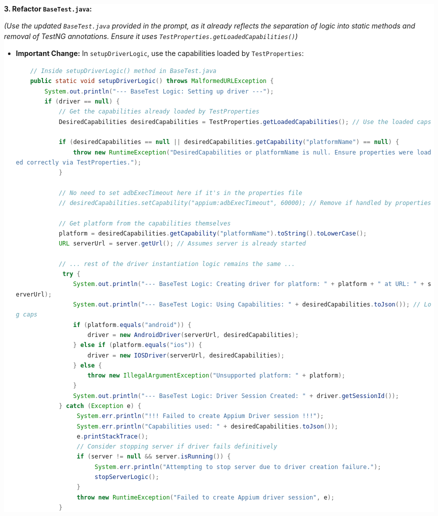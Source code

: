 **3. Refactor `BaseTest.java`:**

*(Use the updated `BaseTest.java` provided in the prompt, as it already reflects the separation of logic into static methods and removal of TestNG annotations. Ensure it uses `TestProperties.getLoadedCapabilities()`)*

*   **Important Change:** In `setupDriverLogic`, use the capabilities loaded by `TestProperties`:

    ```java
        // Inside setupDriverLogic() method in BaseTest.java
        public static void setupDriverLogic() throws MalformedURLException {
            System.out.println("--- BaseTest Logic: Setting up driver ---");
            if (driver == null) {
                // Get the capabilities already loaded by TestProperties
                DesiredCapabilities desiredCapabilities = TestProperties.getLoadedCapabilities(); // Use the loaded caps

                if (desiredCapabilities == null || desiredCapabilities.getCapability("platformName") == null) {
                    throw new RuntimeException("DesiredCapabilities or platformName is null. Ensure properties were loaded correctly via TestProperties.");
                }

                // No need to set adbExecTimeout here if it's in the properties file
                // desiredCapabilities.setCapability("appium:adbExecTimeout", 60000); // Remove if handled by properties

                // Get platform from the capabilities themselves
                platform = desiredCapabilities.getCapability("platformName").toString().toLowerCase();
                URL serverUrl = server.getUrl(); // Assumes server is already started

                // ... rest of the driver instantiation logic remains the same ...
                 try {
                    System.out.println("--- BaseTest Logic: Creating driver for platform: " + platform + " at URL: " + serverUrl);
                    System.out.println("--- BaseTest Logic: Using Capabilities: " + desiredCapabilities.toJson()); // Log caps
                    if (platform.equals("android")) {
                        driver = new AndroidDriver(serverUrl, desiredCapabilities);
                    } else if (platform.equals("ios")) {
                        driver = new IOSDriver(serverUrl, desiredCapabilities);
                    } else {
                        throw new IllegalArgumentException("Unsupported platform: " + platform);
                    }
                    System.out.println("--- BaseTest Logic: Driver Session Created: " + driver.getSessionId());
                } catch (Exception e) {
                     System.err.println("!!! Failed to create Appium Driver session !!!");
                     System.err.println("Capabilities used: " + desiredCapabilities.toJson());
                     e.printStackTrace();
                     // Consider stopping server if driver fails definitively
                     if (server != null && server.isRunning()) {
                          System.err.println("Attempting to stop server due to driver creation failure.");
                          stopServerLogic();
                     }
                     throw new RuntimeException("Failed to create Appium driver session", e);
                }
